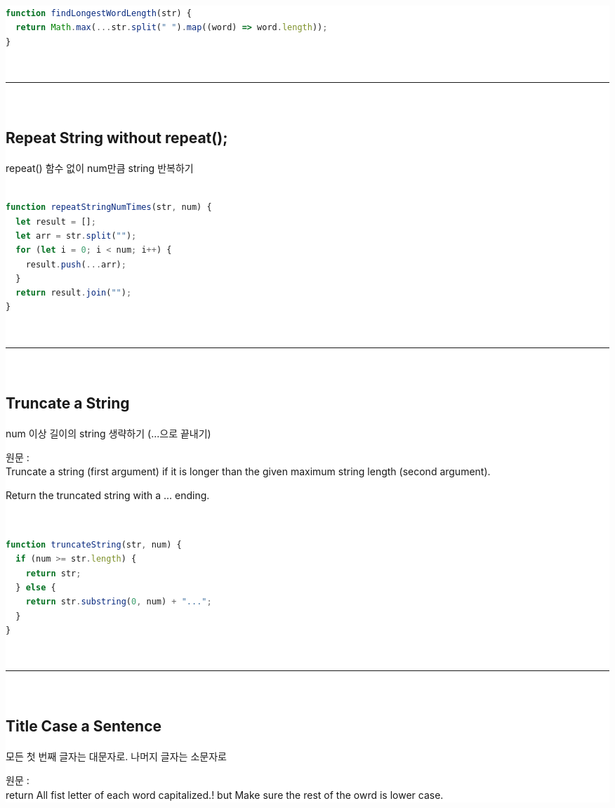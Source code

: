 ```javascript
function findLongestWordLength(str) {
  return Math.max(...str.split(" ").map((word) => word.length));
}
```

<br/><hr/><br/>

## **Repeat String without repeat();**

repeat() 함수 없이 num만큼 string 반복하기  
<br/>
```javascript
function repeatStringNumTimes(str, num) {
  let result = [];
  let arr = str.split("");
  for (let i = 0; i < num; i++) {
    result.push(...arr);
  }
  return result.join("");
}
```

<br/><hr/><br/>

## **Truncate a String**
 num 이상 길이의 string 생략하기 (...으로 끝내기)

원문 :  
Truncate a string (first argument) if it is longer than the given maximum string length (second argument).  

 Return the truncated string with a ... ending.

<br/>

```javascript
function truncateString(str, num) {
  if (num >= str.length) {
    return str;
  } else {
    return str.substring(0, num) + "...";
  }
}
```

<br/><hr/><br/>

## **Title Case a Sentence**
모든 첫 번째 글자는 대문자로. 나머지 글자는 소문자로

원문 :  
 return All fist letter of each word capitalized.!
 but Make sure the rest of the owrd is lower case.
